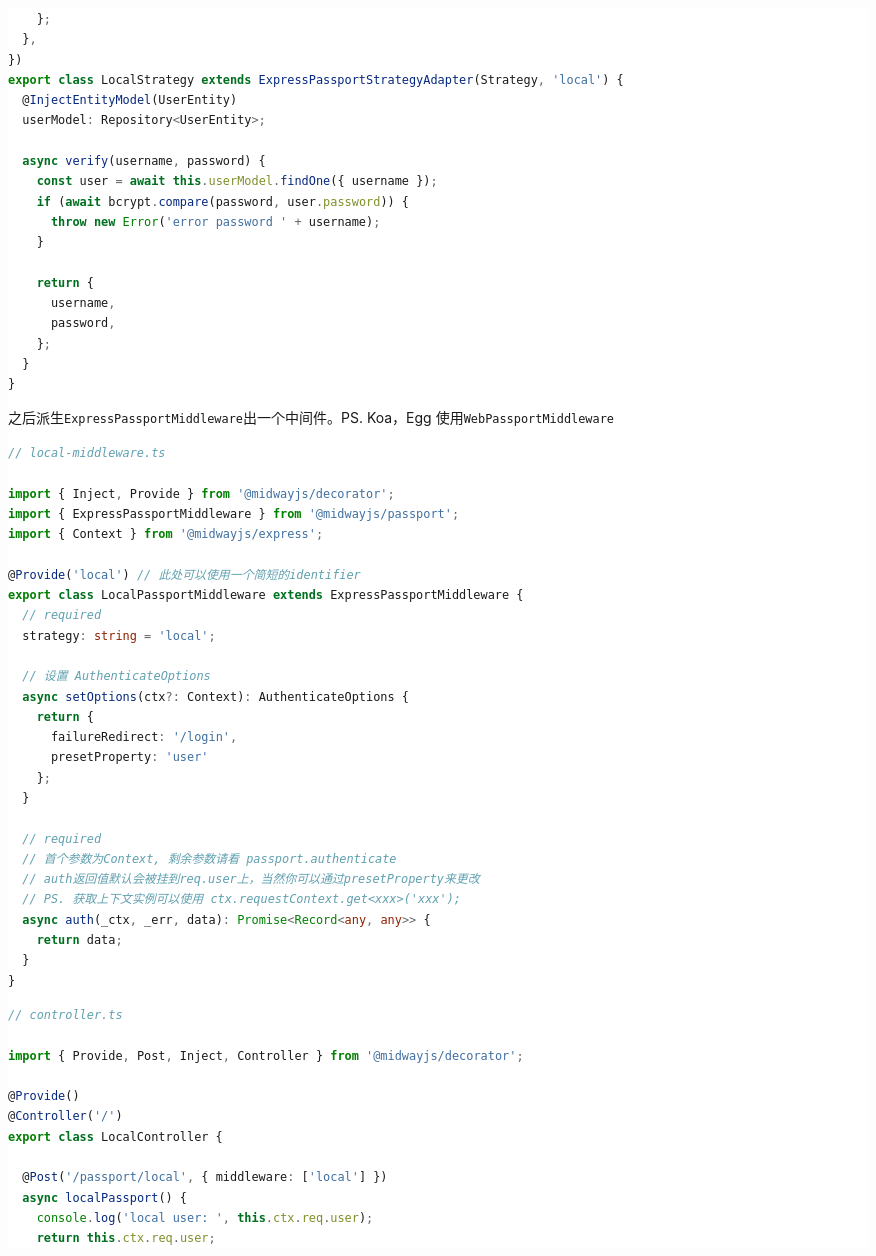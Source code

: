 ```typescript
    };
  },
})
export class LocalStrategy extends ExpressPassportStrategyAdapter(Strategy, 'local') {
  @InjectEntityModel(UserEntity)
  userModel: Repository<UserEntity>;

  async verify(username, password) {
    const user = await this.userModel.findOne({ username });
    if (await bcrypt.compare(password, user.password)) {
      throw new Error('error password ' + username);
    }

    return {
      username,
      password,
    };
  }
}

```
之后派生`ExpressPassportMiddleware`出一个中间件。PS. Koa，Egg 使用`WebPassportMiddleware`
```typescript
// local-middleware.ts

import { Inject, Provide } from '@midwayjs/decorator';
import { ExpressPassportMiddleware } from '@midwayjs/passport';
import { Context } from '@midwayjs/express';

@Provide('local') // 此处可以使用一个简短的identifier
export class LocalPassportMiddleware extends ExpressPassportMiddleware {
  // required
  strategy: string = 'local';

  // 设置 AuthenticateOptions
  async setOptions(ctx?: Context): AuthenticateOptions {
    return {
      failureRedirect: '/login',
      presetProperty: 'user'
    };
  }

  // required
  // 首个参数为Context, 剩余参数请看 passport.authenticate
  // auth返回值默认会被挂到req.user上，当然你可以通过presetProperty来更改
  // PS. 获取上下文实例可以使用 ctx.requestContext.get<xxx>('xxx');
  async auth(_ctx, _err, data): Promise<Record<any, any>> {
    return data;
  }
}
```
```typescript
// controller.ts

import { Provide, Post, Inject, Controller } from '@midwayjs/decorator';

@Provide()
@Controller('/')
export class LocalController {

  @Post('/passport/local', { middleware: ['local'] })
  async localPassport() {
    console.log('local user: ', this.ctx.req.user);
    return this.ctx.req.user;
```